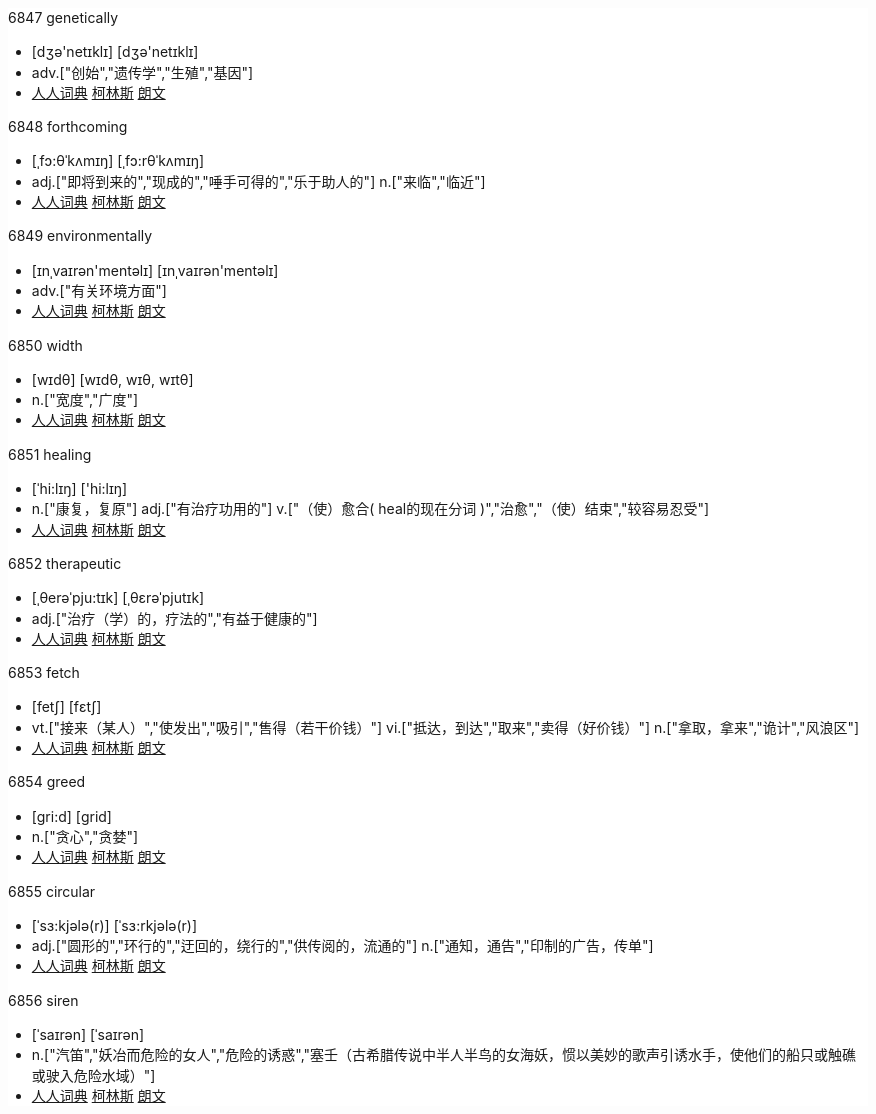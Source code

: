 6847 genetically 
- [dʒə'netɪklɪ]  [dʒə'netɪklɪ] 
- adv.["创始","遗传学","生殖","基因"]   
- [人人词典](https://www.91dict.com/words?w=genetically) [柯林斯](https://www.collinsdictionary.com/zh/dictionary/english/genetically) [朗文](https://www.ldoceonline.com/dictionary/genetically) 

6848 forthcoming 
- [ˌfɔ:θˈkʌmɪŋ]  [ˌfɔ:rθˈkʌmɪŋ] 
- adj.["即将到来的","现成的","唾手可得的","乐于助人的"]  n.["来临","临近"]   
- [人人词典](https://www.91dict.com/words?w=forthcoming) [柯林斯](https://www.collinsdictionary.com/zh/dictionary/english/forthcoming) [朗文](https://www.ldoceonline.com/dictionary/forthcoming) 

6849 environmentally 
- [ɪnˌvaɪrən'mentəlɪ]  [ɪnˌvaɪrən'mentəlɪ] 
- adv.["有关环境方面"]   
- [人人词典](https://www.91dict.com/words?w=environmentally) [柯林斯](https://www.collinsdictionary.com/zh/dictionary/english/environmentally) [朗文](https://www.ldoceonline.com/dictionary/environmentally) 

6850 width 
- [wɪdθ]  [wɪdθ, wɪθ, wɪtθ] 
- n.["宽度","广度"]   
- [人人词典](https://www.91dict.com/words?w=width) [柯林斯](https://www.collinsdictionary.com/zh/dictionary/english/width) [朗文](https://www.ldoceonline.com/dictionary/width) 

6851 healing 
- [ˈhi:lɪŋ]  ['hi:lɪŋ] 
- n.["康复，复原"]  adj.["有治疗功用的"]  v.["（使）愈合( heal的现在分词 )","治愈","（使）结束","较容易忍受"]   
- [人人词典](https://www.91dict.com/words?w=healing) [柯林斯](https://www.collinsdictionary.com/zh/dictionary/english/healing) [朗文](https://www.ldoceonline.com/dictionary/healing) 

6852 therapeutic 
- [ˌθerəˈpju:tɪk]  [ˌθɛrəˈpjutɪk] 
- adj.["治疗（学）的，疗法的","有益于健康的"]   
- [人人词典](https://www.91dict.com/words?w=therapeutic) [柯林斯](https://www.collinsdictionary.com/zh/dictionary/english/therapeutic) [朗文](https://www.ldoceonline.com/dictionary/therapeutic) 

6853 fetch 
- [fetʃ]  [fɛtʃ] 
- vt.["接来（某人）","使发出","吸引","售得（若干价钱）"]  vi.["抵达，到达","取来","卖得（好价钱）"]  n.["拿取，拿来","诡计","风浪区"]   
- [人人词典](https://www.91dict.com/words?w=fetch) [柯林斯](https://www.collinsdictionary.com/zh/dictionary/english/fetch) [朗文](https://www.ldoceonline.com/dictionary/fetch) 

6854 greed 
- [gri:d]  [ɡrid] 
- n.["贪心","贪婪"]   
- [人人词典](https://www.91dict.com/words?w=greed) [柯林斯](https://www.collinsdictionary.com/zh/dictionary/english/greed) [朗文](https://www.ldoceonline.com/dictionary/greed) 

6855 circular 
- [ˈsɜ:kjələ(r)]  [ˈsɜ:rkjələ(r)] 
- adj.["圆形的","环行的","迂回的，绕行的","供传阅的，流通的"]  n.["通知，通告","印制的广告，传单"]   
- [人人词典](https://www.91dict.com/words?w=circular) [柯林斯](https://www.collinsdictionary.com/zh/dictionary/english/circular) [朗文](https://www.ldoceonline.com/dictionary/circular) 

6856 siren 
- [ˈsaɪrən]  [ˈsaɪrən] 
- n.["汽笛","妖冶而危险的女人","危险的诱惑","塞壬（古希腊传说中半人半鸟的女海妖，惯以美妙的歌声引诱水手，使他们的船只或触礁或驶入危险水域）"]   
- [人人词典](https://www.91dict.com/words?w=siren) [柯林斯](https://www.collinsdictionary.com/zh/dictionary/english/siren) [朗文](https://www.ldoceonline.com/dictionary/siren) 
